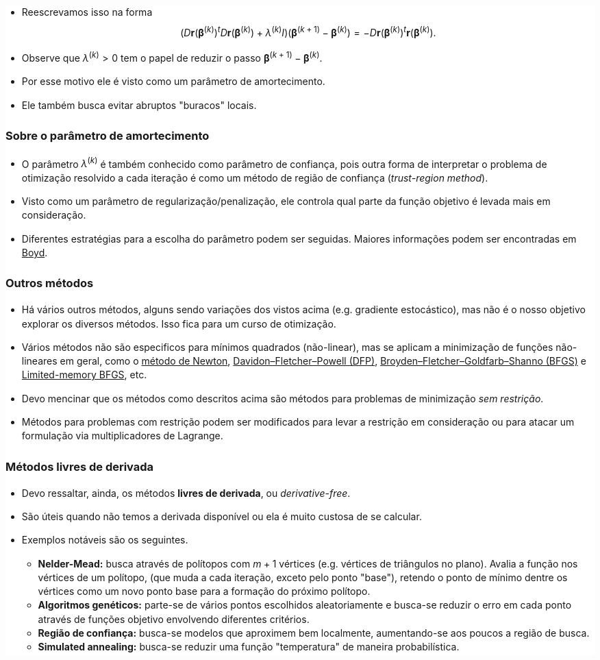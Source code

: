 * Reescrevamos isso na forma
$$\left( D\mathbf{r}(\boldsymbol{\beta}^{(k)})^t D\mathbf{r}(\boldsymbol{\beta}^{(k)}) + \lambda^{(k)}I \right)\left(\boldsymbol{\beta}^{(k+1)} - \boldsymbol{\beta}^{(k)}\right) = -  D\mathbf{r}(\boldsymbol{\beta}^{(k)})^t \mathbf{r}(\boldsymbol{\beta}^{(k)}).$$

* Observe que $\lambda^{(k)}>0$ tem o papel de reduzir o passo $\boldsymbol{\beta}^{(k+1)} - \boldsymbol{\beta}^{(k)}$.

* Por esse motivo ele é visto como um parâmetro de amortecimento.

* Ele também busca evitar abruptos "buracos" locais.


### Sobre o parâmetro de amortecimento

* O parâmetro $\lambda^{(k)}$ é também conhecido como parâmetro de confiança, pois outra forma de interpretar o problema de otimização resolvido a cada iteração é como um método de região de confiança (*trust-region method*). 

* Visto como um parâmetro de regularização/penalização, ele controla qual parte da função objetivo é levada mais em consideração.

* Diferentes estratégias para a escolha do parâmetro podem ser seguidas.
Maiores informações podem ser encontradas em [Boyd]().   


### Outros métodos

* Há vários outros métodos, alguns sendo variações dos vistos acima (e.g. gradiente estocástico), mas não é o nosso objetivo explorar os diversos métodos. Isso fica para um curso de otimização.

* Vários métodos não são especificos para mínimos quadrados (não-linear), mas se aplicam a minimização de funções não-lineares em geral, como o [método de Newton](https://en.wikipedia.org/wiki/Newton%27s_method_in_optimization), [Davidon–Fletcher–Powell (DFP)](https://en.wikipedia.org/wiki/Davidon–Fletcher–Powell_formula), [Broyden–Fletcher–Goldfarb–Shanno (BFGS)](https://en.wikipedia.org/wiki/Broyden–Fletcher–Goldfarb–Shanno_algorithm) e [Limited-memory BFGS](https://en.wikipedia.org/wiki/Limited-memory_BFGS), etc.

* Devo mencinar que os métodos como descritos acima são métodos para problemas de minimização *sem restrição*.

* Métodos para problemas com restrição podem ser modificados para levar a restrição em consideração ou para atacar um formulação via multiplicadores de Lagrange.


### Métodos livres de derivada

* Devo ressaltar, ainda, os métodos **livres de derivada**, ou *derivative-free*.

* São úteis quando não temos a derivada disponível ou ela é muito custosa de se calcular.

* Exemplos notáveis são os seguintes.
    * **Nelder-Mead:** busca através de polítopos com $m+1$ vértices (e.g. vértices de triângulos no plano). Avalia a função nos vértices de um polítopo, (que muda a cada iteração, exceto pelo ponto "base"), retendo o ponto de mínimo dentre os vértices como um novo ponto base para a formação do próximo polítopo.
    * **Algoritmos genéticos:** parte-se de vários pontos escolhidos aleatoriamente e busca-se reduzir o erro em cada ponto através de funções objetivo envolvendo diferentes critérios.
    * **Região de confiança:** busca-se modelos que aproximem bem localmente, aumentando-se aos poucos a região de busca.
    * **Simulated annealing:** busca-se reduzir uma função "temperatura" de maneira probabilística.
